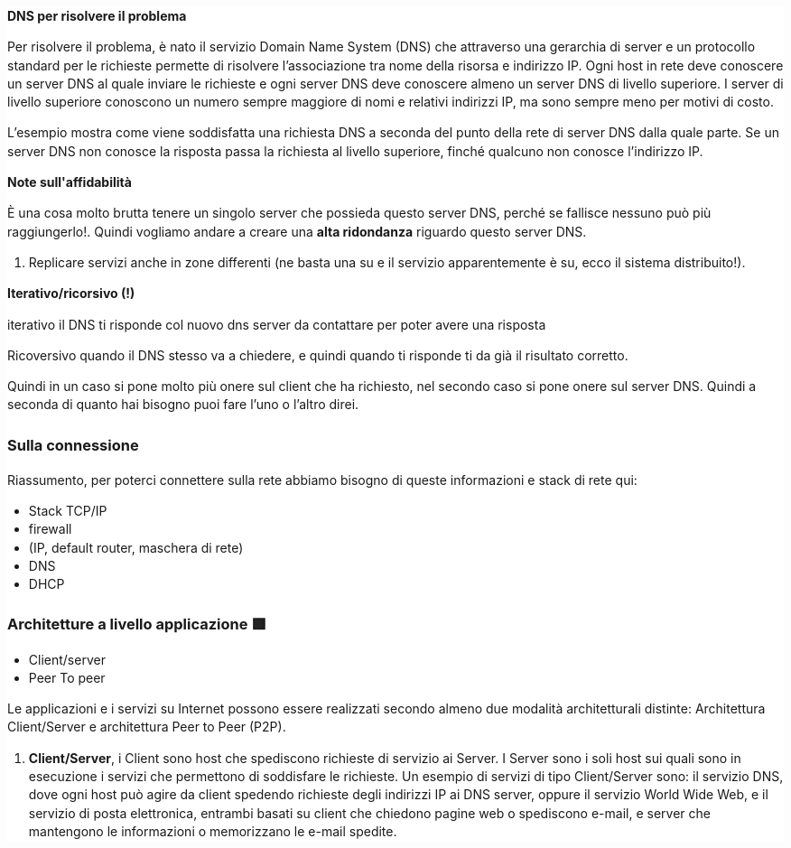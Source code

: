 **DNS per risolvere il problema**

Per risolvere il problema, è nato il servizio Domain Name System (DNS) che attraverso una gerarchia di server e un protocollo standard per le richieste permette di risolvere l’associazione tra nome della risorsa e indirizzo IP. Ogni host in rete deve conoscere un server DNS al quale inviare le richieste e ogni server DNS deve conoscere almeno un server DNS di livello superiore. I server di livello superiore conoscono un numero sempre maggiore di nomi e relativi indirizzi IP, ma sono sempre meno per motivi di costo.

L’esempio mostra come viene soddisfatta una richiesta DNS a seconda del punto della rete di server DNS dalla quale parte. Se un server DNS non conosce la risposta passa la richiesta al livello superiore, finché qualcuno non conosce l’indirizzo IP.

**Note sull'affidabilità**

È una cosa molto brutta tenere un singolo server che possieda questo server DNS, perché se fallisce nessuno può più raggiungerlo!. Quindi vogliamo andare a creare una **alta ridondanza** riguardo questo server DNS.

1. Replicare servizi anche in zone differenti (ne basta una su e il servizio apparentemente è su, ecco il sistema distribuito!).

**Iterativo/ricorsivo (!)**

iterativo il DNS ti risponde col nuovo dns server da contattare per poter avere una risposta

Ricoversivo quando il DNS stesso va a chiedere, e quindi quando ti risponde ti da già il risultato corretto.

Quindi in un caso si pone molto più onere sul client che ha richiesto, nel secondo caso si pone onere sul server DNS. Quindi a seconda di quanto hai bisogno puoi fare l’uno o l’altro direi.

### Sulla connessione

Riassumento, per poterci connettere sulla rete abbiamo bisogno di queste informazioni e stack di rete qui:

- Stack TCP/IP
- firewall
- (IP, default router, maschera di rete)
- DNS
- DHCP

### Architetture a livello applicazione 🟩

- Client/server
- Peer To peer

Le applicazioni e i servizi su Internet possono essere realizzati secondo almeno due modalità architetturali distinte: Architettura Client/Server e architettura Peer to Peer (P2P).

1. **Client/Server**, i Client sono host che spediscono richieste di servizio ai Server. I Server sono i soli host sui quali sono in esecuzione i servizi che permettono di soddisfare le richieste. Un esempio di servizi di tipo Client/Server sono: il servizio DNS, dove ogni host può agire da client spedendo richieste degli indirizzi IP ai DNS server, oppure il servizio World Wide Web,
e il servizio di posta elettronica, entrambi basati su client che chiedono pagine web o spediscono e-mail, e server che mantengono le informazioni o memorizzano le e-mail spedite.
